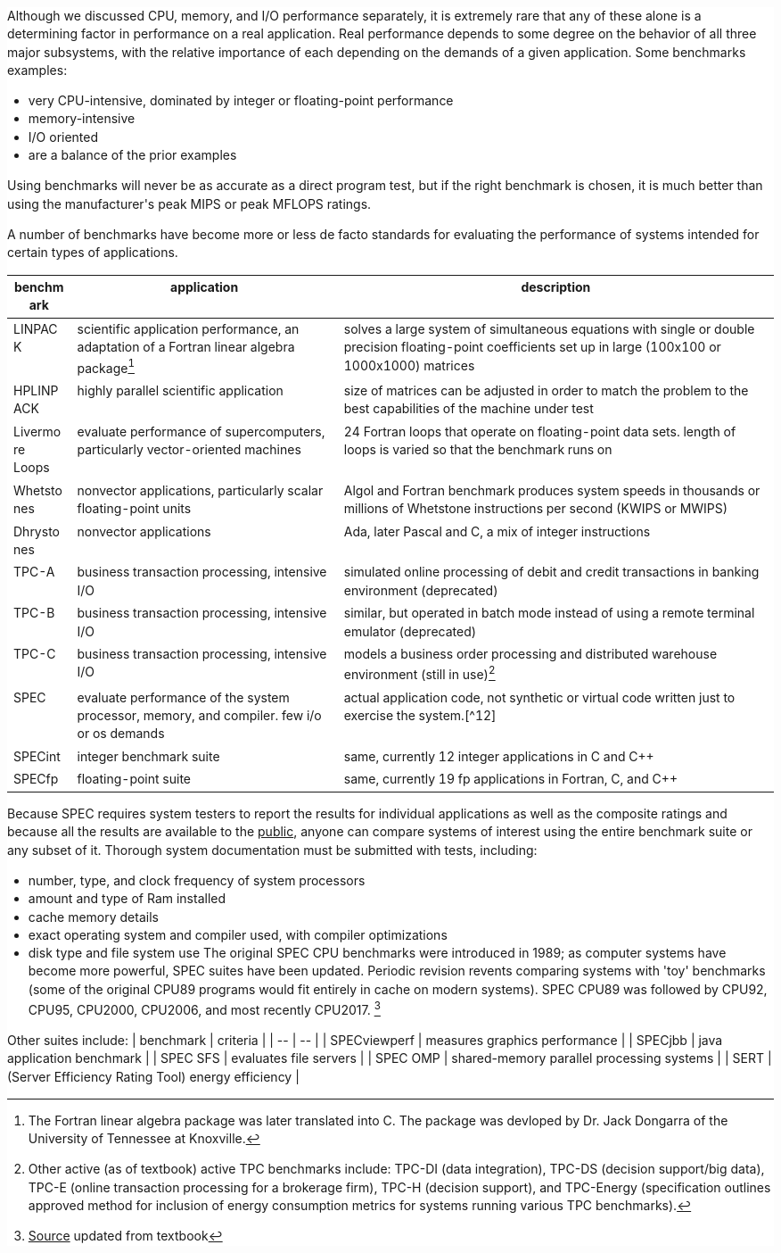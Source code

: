 Although we discussed CPU, memory, and I/O performance separately, it is extremely rare that any of these alone is a determining factor in performance on a real application. Real performance depends to some degree on the behavior of all three major subsystems, with the relative importance of each depending on the demands of a given application. Some benchmarks examples:
* very CPU-intensive, dominated by integer or floating-point performance
* memory-intensive
* I/O oriented
* are a balance of the prior examples

Using benchmarks will never be as accurate as a direct program test, but if the right benchmark is chosen, it is much better than using the manufacturer's peak MIPS or peak MFLOPS ratings. 

A number of benchmarks have become more or less de facto standards for evaluating the performance of systems intended for certain types of applications. 

| benchmark | application | description |
| --------- | ----------- | ----------- | 
| LINPACK | scientific application performance, an adaptation of a Fortran linear algebra package[^10] | solves a large system of simultaneous equations with single or double precision floating-point coefficients set up in large (100x100 or 1000x1000) matrices |
| HPLINPACK | highly parallel scientific application | size of matrices can be adjusted in order to match the problem to the best capabilities of the machine under test | 
| Livermore Loops | evaluate performance of supercomputers, particularly vector-oriented machines | 24 Fortran loops that operate on floating-point data sets. length of loops is varied so that the benchmark runs on  |
| Whetstones | nonvector applications, particularly scalar floating-point units | Algol and Fortran benchmark produces system speeds in thousands or millions of Whetstone instructions per second (KWIPS or MWIPS) | 
| Dhrystones | nonvector applications | Ada, later Pascal and C, a mix of integer instructions | 
| TPC-A | business transaction processing, intensive I/O | simulated online processing of debit and credit transactions in banking environment (deprecated) | 
| TPC-B | business transaction processing, intensive I/O | similar, but operated in batch mode instead of using a remote terminal emulator (deprecated) | 
| TPC-C | business transaction processing, intensive I/O | models a business order processing and distributed warehouse environment (still in use)[^11] |
| SPEC | evaluate performance of the system processor, memory, and compiler. few i/o or os demands  | actual application code, not synthetic or virtual code written just to exercise the system.[^12] | 
| SPECint | integer benchmark suite | same, currently 12 integer applications in C and C++ |
| SPECfp | floating-point suite | same, currently 19 fp applications in Fortran, C, and C++ |

Because SPEC requires system testers to report the results for individual applications as well as the composite ratings and because all the results are available to the [public](www.spec.org), anyone can compare systems of interest using the entire benchmark suite or any subset of it. Thorough system documentation must be submitted with tests, including:
* number, type, and clock frequency of system processors
* amount and type of Ram installed
* cache memory details
* exact operating system and compiler used, with compiler optimizations
* disk type and file system use
The original SPEC CPU benchmarks were introduced in 1989; as computer systems have become more powerful, SPEC suites have been updated. Periodic revision revents comparing systems with 'toy' benchmarks (some of the original CPU89 programs would fit entirely in cache on modern systems). SPEC CPU89 was followed by CPU92, CPU95, CPU2000, CPU2006, and most recently CPU2017. [^13] 

Other suites include:
| benchmark | criteria |
| -- | -- | 
| SPECviewperf | measures graphics performance | 
| SPECjbb | java application benchmark |
| SPEC SFS | evaluates file servers |
| SPEC OMP | shared-memory parallel processing systems |
| SERT | (Server Efficiency Rating Tool) energy efficiency |


[^1]: John von Neumann opposed the development of assemblers and high-level language   compilers. He preferred to employ legions of human programmers to hand-assemble code into machine language. "It is a waste of a valuable scientific computing instrument to use it to do clerical work."
[^2]: The more components that are fabricated onto a single chip, the fewer chips that   must be used and the less wiring is required. External wiring is more expensive and more   easily broken than on-chip connections and tends to reduce speeds. 
[^3]: Bill Gates and Paul Allen of Microsoft got their start by devloping a BASIC interpreter for the Altair.
[^4]: The IBM PC and PC/XT actually used the cheaper 8088 chip, which was architecturally identical to the 8086, but had an 8-bit external interface.
[^5]: The differences are much less pronounced since Apple adopted the Intel x86 architecture for Macs in 2006, replacing the PowerPC and 68000 family processors used in earlier models.
[^6]: Motorola survived: 68000 family chips were used in Sun's pre-SPARC workstations, the first several generations of Apple Macintosh computers, and still widely used in embedded control applications. But it never had another opportunity to dominate the market.
[^7]: For this reason, one alternative definition of MIPS is "Meaningless Indication of Processor Speed".
[^8]: [Source](http://hyperphysics.phy-astr.gsu.edu/hbase/electric/elevol.html) 
[^9]: [Source](http://hyperphysics.phy-astr.gsu.edu/hbase/electric/elecur.html) 
[^10]: The Fortran linear algebra package was later translated into C. The package was devloped by Dr. Jack Dongarra of the University of Tennessee at Knoxville. 
[^11]: Other active (as of textbook) active TPC benchmarks include: TPC-DI (data integration), TPC-DS (decision support/big data), TPC-E (online transaction processing for a brokerage firm), TPC-H (decision support), and TPC-Energy (specification outlines approved method for inclusion of energy consumption metrics for systems running various TPC benchmarks). 
[^13]: [Source](http://spec.org/benchmarks.html) updated from textbook
[^14]: Regardless of time period, processors have always been faster than main memory.